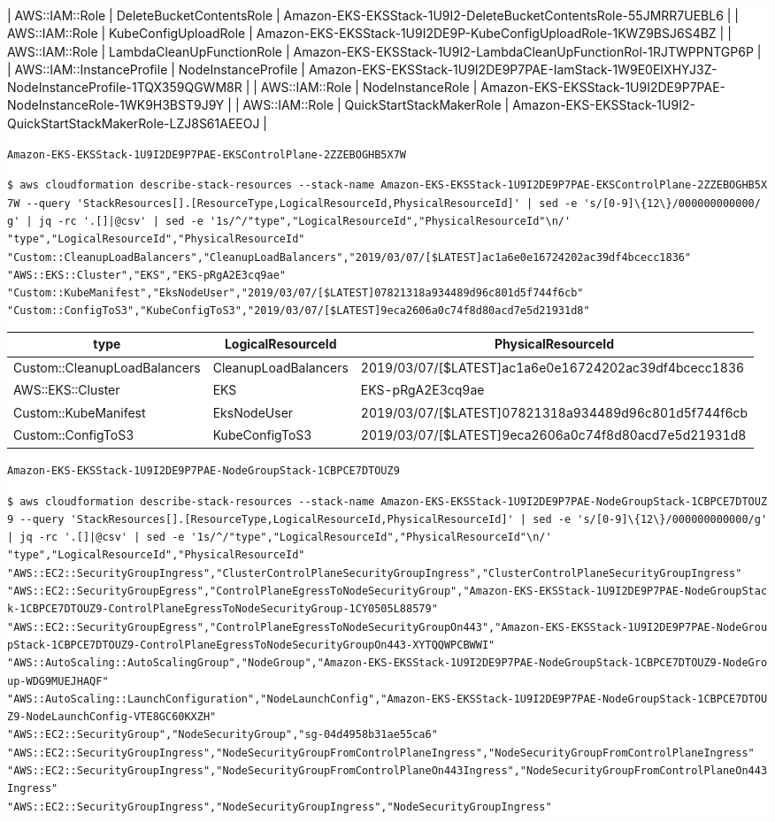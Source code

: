 | AWS::IAM::Role | DeleteBucketContentsRole | Amazon-EKS-EKSStack-1U9I2-DeleteBucketContentsRole-55JMRR7UEBL6 |
| AWS::IAM::Role | KubeConfigUploadRole | Amazon-EKS-EKSStack-1U9I2DE9P-KubeConfigUploadRole-1KWZ9BSJ6S4BZ |
| AWS::IAM::Role | LambdaCleanUpFunctionRole | Amazon-EKS-EKSStack-1U9I2-LambdaCleanUpFunctionRol-1RJTWPPNTGP6P |
| AWS::IAM::InstanceProfile | NodeInstanceProfile | Amazon-EKS-EKSStack-1U9I2DE9P7PAE-IamStack-1W9E0EIXHYJ3Z-NodeInstanceProfile-1TQX359QGWM8R |
| AWS::IAM::Role | NodeInstanceRole | Amazon-EKS-EKSStack-1U9I2DE9P7PAE-NodeInstanceRole-1WK9H3BST9J9Y |
| AWS::IAM::Role | QuickStartStackMakerRole | Amazon-EKS-EKSStack-1U9I2-QuickStartStackMakerRole-LZJ8S61AEEOJ |

`Amazon-EKS-EKSStack-1U9I2DE9P7PAE-EKSControlPlane-2ZZEBOGHB5X7W`

```console
$ aws cloudformation describe-stack-resources --stack-name Amazon-EKS-EKSStack-1U9I2DE9P7PAE-EKSControlPlane-2ZZEBOGHB5X7W --query 'StackResources[].[ResourceType,LogicalResourceId,PhysicalResourceId]' | sed -e 's/[0-9]\{12\}/000000000000/g' | jq -rc '.[]|@csv' | sed -e '1s/^/"type","LogicalResourceId","PhysicalResourceId"\n/'
"type","LogicalResourceId","PhysicalResourceId"
"Custom::CleanupLoadBalancers","CleanupLoadBalancers","2019/03/07/[$LATEST]ac1a6e0e16724202ac39df4bcecc1836"
"AWS::EKS::Cluster","EKS","EKS-pRgA2E3cq9ae"
"Custom::KubeManifest","EksNodeUser","2019/03/07/[$LATEST]07821318a934489d96c801d5f744f6cb"
"Custom::ConfigToS3","KubeConfigToS3","2019/03/07/[$LATEST]9eca2606a0c74f8d80acd7e5d21931d8"
```

| type | LogicalResourceId | PhysicalResourceId |
|------------------------------|----------------------|------------------------------------------------------|
| Custom::CleanupLoadBalancers | CleanupLoadBalancers | 2019/03/07/[$LATEST]ac1a6e0e16724202ac39df4bcecc1836 |
| AWS::EKS::Cluster | EKS | EKS-pRgA2E3cq9ae |
| Custom::KubeManifest | EksNodeUser | 2019/03/07/[$LATEST]07821318a934489d96c801d5f744f6cb |
| Custom::ConfigToS3 | KubeConfigToS3 | 2019/03/07/[$LATEST]9eca2606a0c74f8d80acd7e5d21931d8 |


`Amazon-EKS-EKSStack-1U9I2DE9P7PAE-NodeGroupStack-1CBPCE7DTOUZ9`
```console
$ aws cloudformation describe-stack-resources --stack-name Amazon-EKS-EKSStack-1U9I2DE9P7PAE-NodeGroupStack-1CBPCE7DTOUZ9 --query 'StackResources[].[ResourceType,LogicalResourceId,PhysicalResourceId]' | sed -e 's/[0-9]\{12\}/000000000000/g' | jq -rc '.[]|@csv' | sed -e '1s/^/"type","LogicalResourceId","PhysicalResourceId"\n/'
"type","LogicalResourceId","PhysicalResourceId"
"AWS::EC2::SecurityGroupIngress","ClusterControlPlaneSecurityGroupIngress","ClusterControlPlaneSecurityGroupIngress"
"AWS::EC2::SecurityGroupEgress","ControlPlaneEgressToNodeSecurityGroup","Amazon-EKS-EKSStack-1U9I2DE9P7PAE-NodeGroupStack-1CBPCE7DTOUZ9-ControlPlaneEgressToNodeSecurityGroup-1CY0505L88579"
"AWS::EC2::SecurityGroupEgress","ControlPlaneEgressToNodeSecurityGroupOn443","Amazon-EKS-EKSStack-1U9I2DE9P7PAE-NodeGroupStack-1CBPCE7DTOUZ9-ControlPlaneEgressToNodeSecurityGroupOn443-XYTQQWPCBWWI"
"AWS::AutoScaling::AutoScalingGroup","NodeGroup","Amazon-EKS-EKSStack-1U9I2DE9P7PAE-NodeGroupStack-1CBPCE7DTOUZ9-NodeGroup-WDG9MUEJHAQF"
"AWS::AutoScaling::LaunchConfiguration","NodeLaunchConfig","Amazon-EKS-EKSStack-1U9I2DE9P7PAE-NodeGroupStack-1CBPCE7DTOUZ9-NodeLaunchConfig-VTE8GC60KXZH"
"AWS::EC2::SecurityGroup","NodeSecurityGroup","sg-04d4958b31ae55ca6"
"AWS::EC2::SecurityGroupIngress","NodeSecurityGroupFromControlPlaneIngress","NodeSecurityGroupFromControlPlaneIngress"
"AWS::EC2::SecurityGroupIngress","NodeSecurityGroupFromControlPlaneOn443Ingress","NodeSecurityGroupFromControlPlaneOn443Ingress"
"AWS::EC2::SecurityGroupIngress","NodeSecurityGroupIngress","NodeSecurityGroupIngress"
```
